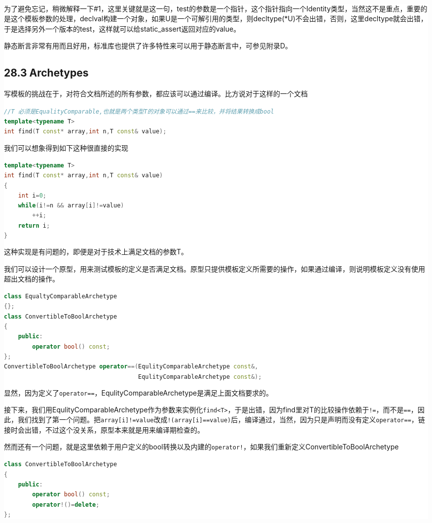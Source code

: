 为了避免忘记，稍微解释一下#1，这里关键就是这一句，test的参数是一个指针，这个指针指向一个Identity类型，当然这不是重点，重要的是这个模板参数的处理，declval构建一个对象，如果U是一个可解引用的类型，则decltype(*U)不会出错，否则，这里decltype就会出错，于是选择另外一个版本的test，这样就可以给static_assert返回对应的value。

静态断言非常有用而且好用，标准库也提供了许多特性来可以用于静态断言中，可参见附录D。

## 28.3 Archetypes

写模板的挑战在于，对符合文档所述的所有参数，都应该可以通过编译。比方说对于这样的一个文档

```c++
//T 必须是EqualityComparable,也就是两个类型T的对象可以通过==来比较，并将结果转换成bool
template<typename T>
int find(T const* array,int n,T const& value);
```

我们可以想象得到如下这种很直接的实现

```c++
template<typename T>
int find(T const* array,int n,T const& value)
{
    int i=0;
    while(i!=n && array[i]!=value)
        ++i;
    return i;
}
```

这种实现是有问题的，即便是对于技术上满足文档的参数T。

我们可以设计一个原型，用来测试模板的定义是否满足文档。原型只提供模板定义所需要的操作，如果通过编译，则说明模板定义没有使用超出文档的操作。

```c++
class EqualtyComparableArchetype
{};
class ConvertibleToBoolArchetype
{
    public:
    	operator bool() const;
};
ConvertibleToBoolArchetype operator==(EqulityComparableArchetype const&,
                                      EqulityComparableArchetype const&);
```

显然，因为定义了`operator==`，EqulityComparableArchetype是满足上面文档要求的。

接下来，我们用EqulityComparableArchetype作为参数来实例化`find<T>`，于是出错，因为find里对T的比较操作依赖于`!=`，而不是`==`，因此，我们找到了第一个问题。把`array[i]!=value`改成`!(array[i]==value)`后，编译通过，当然，因为只是声明而没有定义`operator==`，链接时会出错，不过这个没关系，原型本来就是用来编译期检查的。

然而还有一个问题，就是这里依赖于用户定义的bool转换以及内建的`operator!`，如果我们重新定义ConvertibleToBoolArchetype

```c++
class ConvertibleToBoolArchetype
{
    public:
    	operator bool() const;
    	operator!()=delete;
};
```
